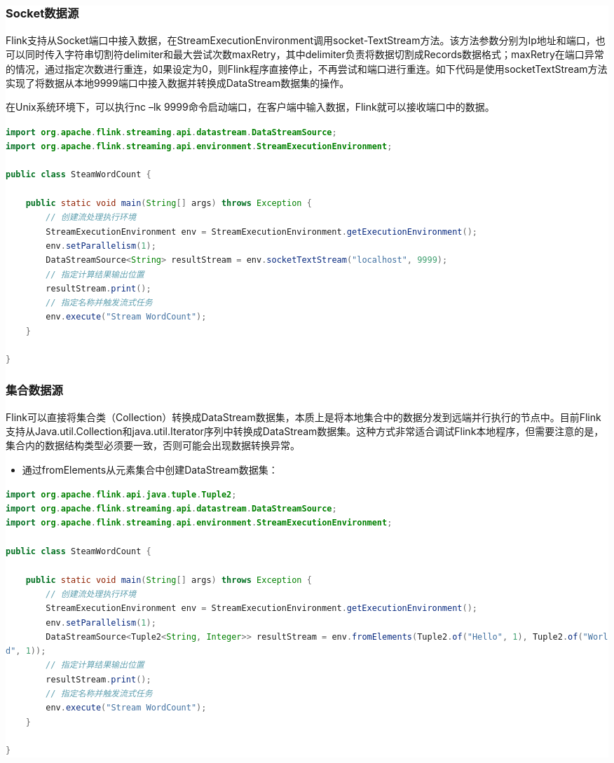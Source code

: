 ### Socket数据源
Flink支持从Socket端口中接入数据，在StreamExecutionEnvironment调用socket-TextStream方法。该方法参数分别为Ip地址和端口，也可以同时传入字符串切割符delimiter和最大尝试次数maxRetry，其中delimiter负责将数据切割成Records数据格式；maxRetry在端口异常的情况，通过指定次数进行重连，如果设定为0，则Flink程序直接停止，不再尝试和端口进行重连。如下代码是使用socketTextStream方法实现了将数据从本地9999端口中接入数据并转换成DataStream数据集的操作。

在Unix系统环境下，可以执行nc –lk 9999命令启动端口，在客户端中输入数据，Flink就可以接收端口中的数据。
```java
import org.apache.flink.streaming.api.datastream.DataStreamSource;
import org.apache.flink.streaming.api.environment.StreamExecutionEnvironment;

public class SteamWordCount {

    public static void main(String[] args) throws Exception {
        // 创建流处理执行环境
        StreamExecutionEnvironment env = StreamExecutionEnvironment.getExecutionEnvironment();
        env.setParallelism(1);
        DataStreamSource<String> resultStream = env.socketTextStream("localhost", 9999);
        // 指定计算结果输出位置
        resultStream.print();
        // 指定名称并触发流式任务
        env.execute("Stream WordCount");
    }

}
```

### 集合数据源
Flink可以直接将集合类（Collection）转换成DataStream数据集，本质上是将本地集合中的数据分发到远端并行执行的节点中。目前Flink支持从Java.util.Collection和java.util.Iterator序列中转换成DataStream数据集。这种方式非常适合调试Flink本地程序，但需要注意的是，集合内的数据结构类型必须要一致，否则可能会出现数据转换异常。

- 通过fromElements从元素集合中创建DataStream数据集：
```java
import org.apache.flink.api.java.tuple.Tuple2;
import org.apache.flink.streaming.api.datastream.DataStreamSource;
import org.apache.flink.streaming.api.environment.StreamExecutionEnvironment;

public class SteamWordCount {

    public static void main(String[] args) throws Exception {
        // 创建流处理执行环境
        StreamExecutionEnvironment env = StreamExecutionEnvironment.getExecutionEnvironment();
        env.setParallelism(1);
        DataStreamSource<Tuple2<String, Integer>> resultStream = env.fromElements(Tuple2.of("Hello", 1), Tuple2.of("World", 1));
        // 指定计算结果输出位置
        resultStream.print();
        // 指定名称并触发流式任务
        env.execute("Stream WordCount");
    }

}
```
